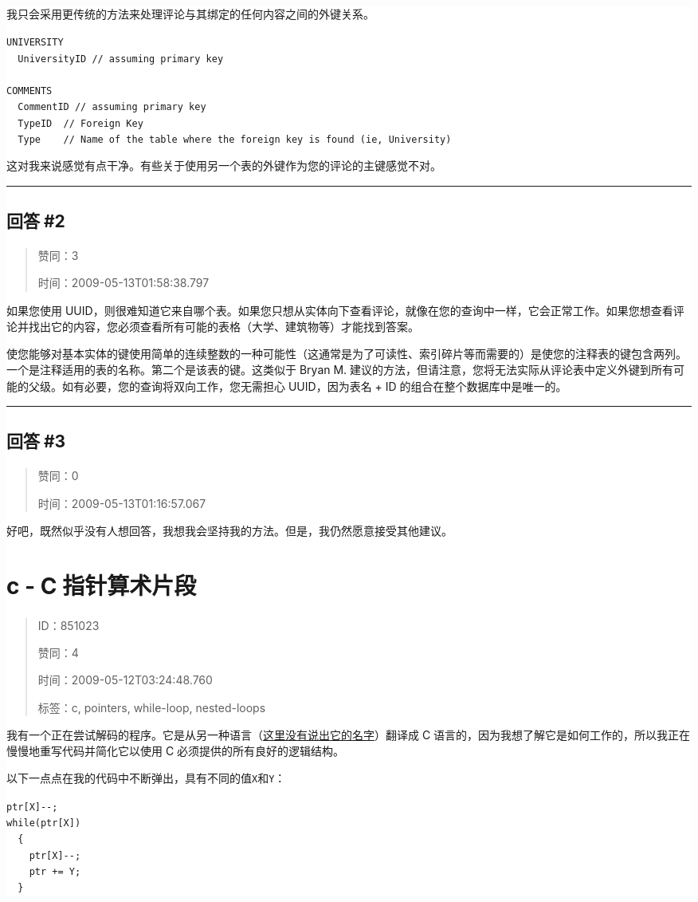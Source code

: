 我只会采用更传统的方法来处理评论与其绑定的任何内容之间的外键关系。

```
UNIVERSITY
  UniversityID // assuming primary key

COMMENTS
  CommentID // assuming primary key
  TypeID  // Foreign Key
  Type    // Name of the table where the foreign key is found (ie, University) 
```

这对我来说感觉有点干净。有些关于使用另一个表的外键作为您的评论的主键感觉不对。

* * *

## 回答 #2

> 赞同：3
> 
> 时间：2009-05-13T01:58:38.797

如果您使用 UUID，则很难知道它来自哪个表。如果您只想从实体向下查看评论，就像在您的查询中一样，它会正常工作。如果您想查看评论并找出它的内容，您必须查看所有可能的表格（大学、建筑物等）才能找到答案。

使您能够对基本实体的键使用简单的连续整数的一种可能性（这通常是为了可读性、索引碎片等而需要的）是使您的注释表的键包含两列。一个是注释适用的表的名称。第二个是该表的键。这类似于 Bryan M. 建议的方法，但请注意，您将无法实际从评论表中定义外键到所有可能的父级。如有必要，您的查询将双向工作，您无需担心 UUID，因为表名 + ID 的组合在整个数据库中是唯一的。

* * *

## 回答 #3

> 赞同：0
> 
> 时间：2009-05-13T01:16:57.067

好吧，既然似乎没有人想回答，我想我会坚持我的方法。但是，我仍然愿意接受其他建议。

# c - C 指针算术片段

> ID：851023
> 
> 赞同：4
> 
> 时间：2009-05-12T03:24:48.760
> 
> 标签：c, pointers, while-loop, nested-loops

我有一个正在尝试解码的程序。它是从另一种语言（[这里没有说出它的名字](http://en.wikipedia.org/wiki/Brainfuck)）翻译成 C 语言的，因为我想了解它是如何工作的，所以我正在慢慢地重写代码并简化它以使用 C 必须提供的所有良好的逻辑结构。

以下一点点在我的代码中不断弹出，具有不同的值`X`和`Y`：

```
ptr[X]--;
while(ptr[X])
  {
    ptr[X]--;
    ptr += Y;
  } 
```
